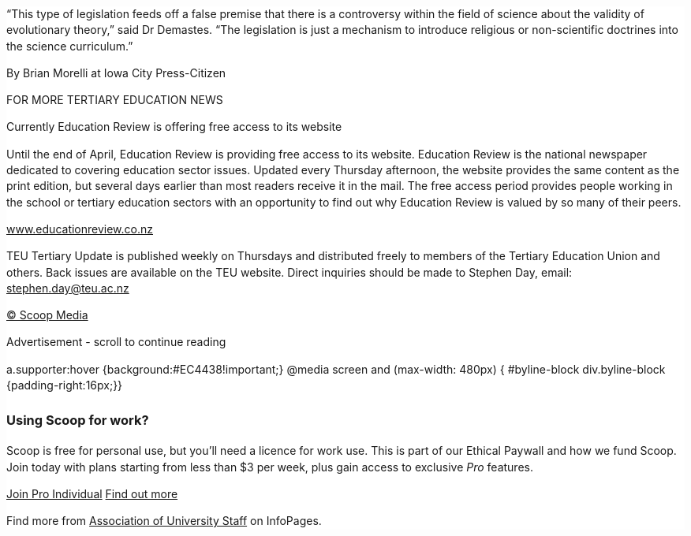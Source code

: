 “This type of legislation feeds off a false premise that there is a controversy within the field of science about the validity of evolutionary theory,” said Dr Demastes. “The legislation is just a mechanism to introduce religious or non-scientific doctrines into the science curriculum.”

By Brian Morelli at Iowa City Press-Citizen

FOR MORE TERTIARY EDUCATION NEWS

Currently Education Review is offering free access to its website

Until the end of April, Education Review is providing free access to its website. Education Review is the national newspaper dedicated to covering education sector issues. Updated every Thursday afternoon, the website provides the same content as the print edition, but several days earlier than most readers receive it in the mail. The free access period provides people working in the school or tertiary education sectors with an opportunity to find out why Education Review is valued by so many of their peers.

www.educationreview.co.nz

TEU Tertiary Update is published weekly on Thursdays and distributed freely to members of the Tertiary Education Union and others. Back issues are available on the TEU website. Direct inquiries should be made to Stephen Day, email: stephen.day@teu.ac.nz  

[© Scoop Media](http://www.scoop.co.nz/about/terms.html)  

Advertisement - scroll to continue reading



a.supporter:hover {background:#EC4438!important;} @media screen and (max-width: 480px) { #byline-block div.byline-block {padding-right:16px;}}

### Using Scoop for work?

Scoop is free for personal use, but you’ll need a licence for work use. This is part of our Ethical Paywall and how we fund Scoop. Join today with plans starting from less than $3 per week, plus gain access to exclusive _Pro_ features.  
  
[Join Pro Individual](https://pro.scoop.co.nz/Individual/?from=ProIn24) [Find out more](https://pro.scoop.co.nz/using-scoop-for-work/?from=ProIn24)

Find more from [Association of University Staff](https://info.scoop.co.nz/Association_of_University_Staff) on InfoPages.